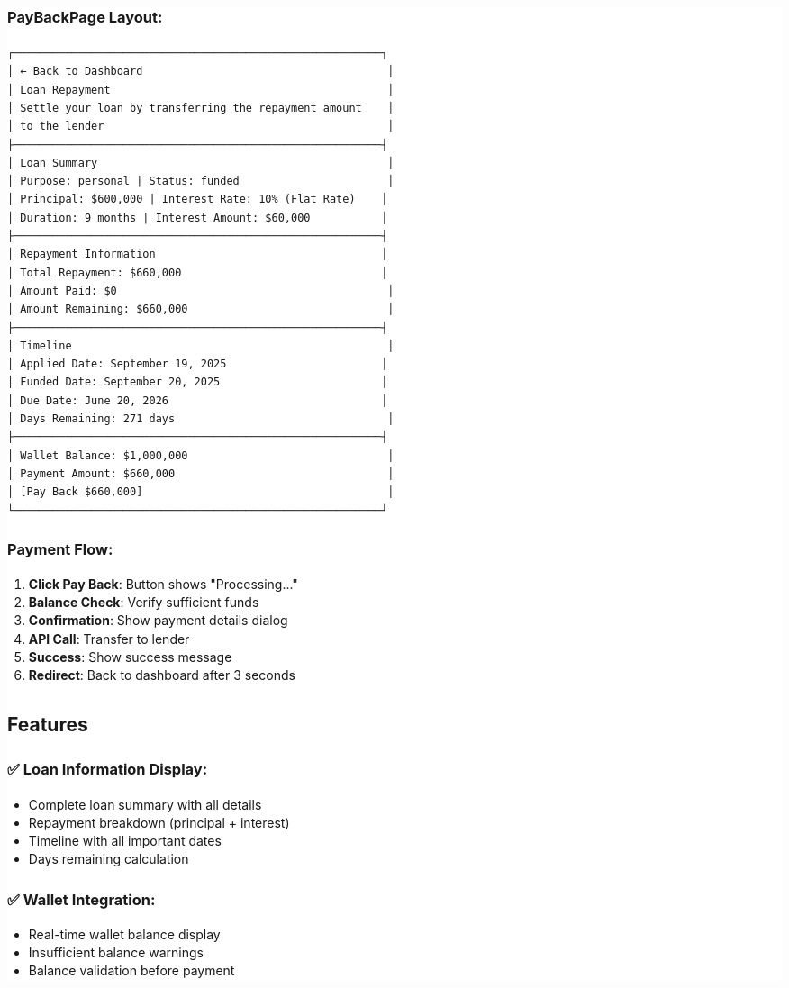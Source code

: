 ### **PayBackPage Layout:**
```
┌─────────────────────────────────────────────────────────┐
│ ← Back to Dashboard                                      │
│ Loan Repayment                                           │
│ Settle your loan by transferring the repayment amount    │
│ to the lender                                            │
├─────────────────────────────────────────────────────────┤
│ Loan Summary                                             │
│ Purpose: personal | Status: funded                       │
│ Principal: $600,000 | Interest Rate: 10% (Flat Rate)    │
│ Duration: 9 months | Interest Amount: $60,000           │
├─────────────────────────────────────────────────────────┤
│ Repayment Information                                   │
│ Total Repayment: $660,000                               │
│ Amount Paid: $0                                          │
│ Amount Remaining: $660,000                               │
├─────────────────────────────────────────────────────────┤
│ Timeline                                                 │
│ Applied Date: September 19, 2025                        │
│ Funded Date: September 20, 2025                         │
│ Due Date: June 20, 2026                                 │
│ Days Remaining: 271 days                                 │
├─────────────────────────────────────────────────────────┤
│ Wallet Balance: $1,000,000                               │
│ Payment Amount: $660,000                                 │
│ [Pay Back $660,000]                                      │
└─────────────────────────────────────────────────────────┘
```

### **Payment Flow:**
1. **Click Pay Back**: Button shows "Processing..."
2. **Balance Check**: Verify sufficient funds
3. **Confirmation**: Show payment details dialog
4. **API Call**: Transfer to lender
5. **Success**: Show success message
6. **Redirect**: Back to dashboard after 3 seconds

## Features

### **✅ Loan Information Display:**
- Complete loan summary with all details
- Repayment breakdown (principal + interest)
- Timeline with all important dates
- Days remaining calculation

### **✅ Wallet Integration:**
- Real-time wallet balance display
- Insufficient balance warnings
- Balance validation before payment
